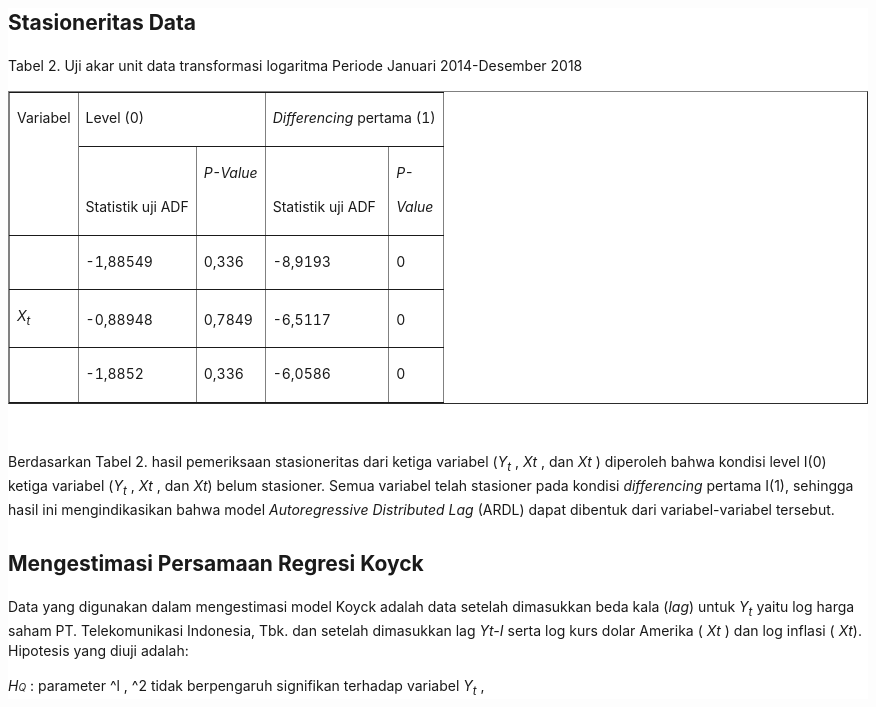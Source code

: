 <h2><a name="bookmark26"></a><span class="font5" style="font-weight:bold;"><a name="bookmark27"></a>Stasioneritas Data</span></h2>
<div>
<p><span class="font4">Tabel 2. Uji akar unit data transformasi logaritma Periode Januari 2014-Desember 2018</span></p>
<table border="1">
<tr><td rowspan="2" style="vertical-align:top;">
<p><span class="font3">Variabel</span></p></td><td colspan="2" style="vertical-align:top;">
<p><span class="font3">Level (0)</span></p></td><td colspan="2" style="vertical-align:bottom;">
<p><span class="font3" style="font-style:italic;">Differencing </span><span class="font3">pertama (1)</span></p></td></tr>
<tr><td style="vertical-align:bottom;">
<p><span class="font3">Statistik uji ADF</span></p></td><td style="vertical-align:top;">
<p><span class="font3" style="font-style:italic;">P-Value</span></p></td><td style="vertical-align:bottom;">
<p><span class="font3">Statistik uji ADF</span></p></td><td style="vertical-align:bottom;">
<p><span class="font3" style="font-style:italic;">P-</span></p>
<p><span class="font3" style="font-style:italic;">Value</span></p></td></tr>
<tr><td style="vertical-align:top;"></td><td style="vertical-align:bottom;">
<p><span class="font3">-1,88549</span></p></td><td style="vertical-align:bottom;">
<p><span class="font3">0,336</span></p></td><td style="vertical-align:bottom;">
<p><span class="font3">-8,9193</span></p></td><td style="vertical-align:bottom;">
<p><span class="font3">0</span></p></td></tr>
<tr><td style="vertical-align:bottom;">
<p><span class="font3" style="font-style:italic;">X<sub>t</sub></span></p></td><td style="vertical-align:bottom;">
<p><span class="font3">-0,88948</span></p></td><td style="vertical-align:bottom;">
<p><span class="font3">0,7849</span></p></td><td style="vertical-align:bottom;">
<p><span class="font3">-6,5117</span></p></td><td style="vertical-align:bottom;">
<p><span class="font3">0</span></p></td></tr>
<tr><td style="vertical-align:top;"></td><td style="vertical-align:bottom;">
<p><span class="font3">-1,8852</span></p></td><td style="vertical-align:bottom;">
<p><span class="font3">0,336</span></p></td><td style="vertical-align:bottom;">
<p><span class="font3">-6,0586</span></p></td><td style="vertical-align:bottom;">
<p><span class="font3">0</span></p></td></tr>
</table>
</div><br clear="all">
<p><span class="font5">Berdasarkan Tabel 2. hasil pemeriksaan stasioneritas dari ketiga variabel (</span><span class="font5" style="font-style:italic;">Y<sub>t</sub></span><span class="font5"> , </span><span class="font5" style="font-style:italic;">Xt</span><span class="font5"> , dan </span><span class="font5" style="font-style:italic;">Xt</span><span class="font5"> ) diperoleh bahwa kondisi level I(0) ketiga variabel (</span><span class="font5" style="font-style:italic;">Y<sub>t</sub></span><span class="font5"> , </span><span class="font5" style="font-style:italic;">Xt</span><span class="font5"> , dan </span><span class="font5" style="font-style:italic;">Xt</span><span class="font5">) belum stasioner. Semua variabel telah stasioner pada kondisi </span><span class="font5" style="font-style:italic;">differencing</span><span class="font5"> pertama I(1), sehingga hasil ini mengindikasikan bahwa model </span><span class="font5" style="font-style:italic;">Autoregressive Distributed Lag</span><span class="font5"> (ARDL) dapat dibentuk dari variabel-variabel tersebut.</span></p>
<h2><a name="bookmark28"></a><span class="font5" style="font-weight:bold;"><a name="bookmark29"></a>Mengestimasi Persamaan Regresi Koyck</span></h2>
<p><span class="font5">Data yang digunakan dalam mengestimasi model Koyck adalah data setelah dimasukkan beda kala (</span><span class="font5" style="font-style:italic;">lag</span><span class="font5">) untuk </span><span class="font5" style="font-style:italic;">Y<sub>t</sub></span><span class="font5"> yaitu log harga saham PT. Telekomunikasi Indonesia, Tbk. dan setelah dimasukkan lag </span><span class="font5" style="font-style:italic;">Yt-I</span><span class="font5"> serta log kurs dolar Amerika ( </span><span class="font5" style="font-style:italic;">Xt</span><span class="font5"> ) dan log inflasi ( </span><span class="font5" style="font-style:italic;">Xt</span><span class="font5">). Hipotesis yang diuji adalah:</span></p>
<p><span class="font5" style="font-style:italic;font-variant:small-caps;">Hq</span><span class="font5"> : parameter ^l , ^2 tidak berpengaruh signifikan terhadap variabel </span><span class="font5" style="font-style:italic;">Y<sub>t</sub></span><span class="font5"> ,</span></p>